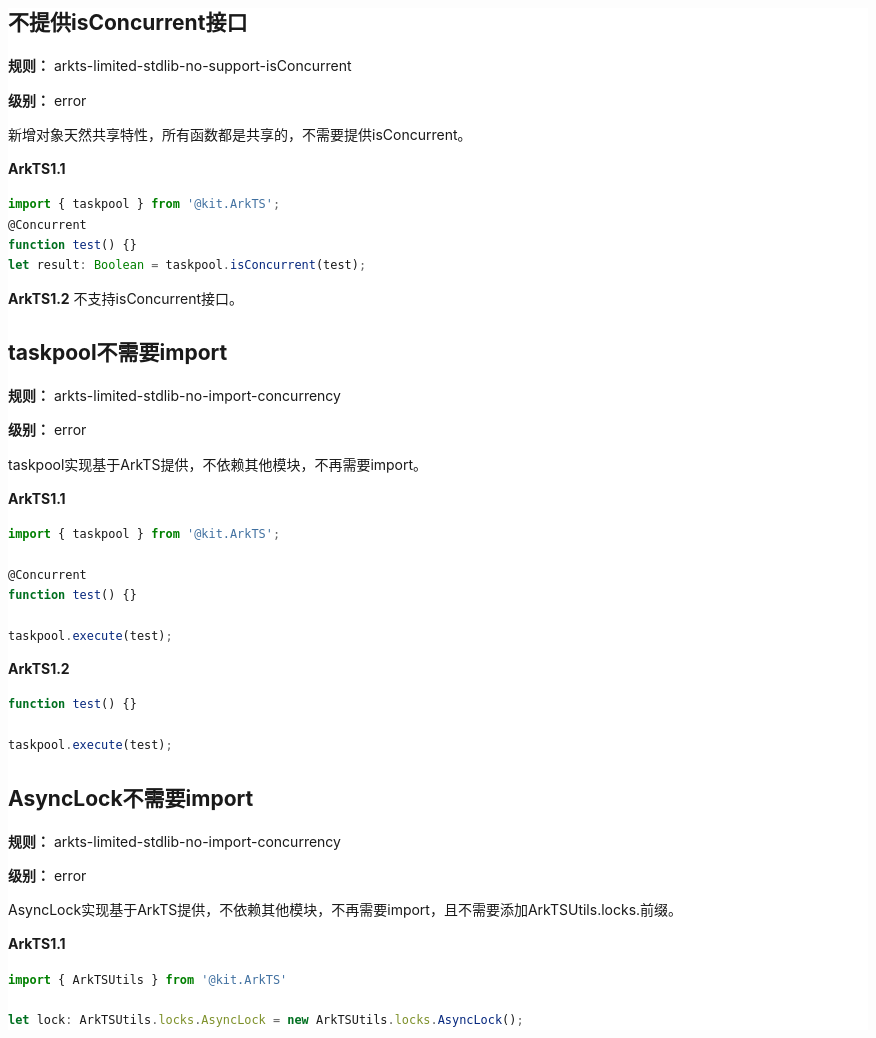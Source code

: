 ## 不提供isConcurrent接口

**规则：** arkts-limited-stdlib-no-support-isConcurrent

**级别：** error

新增对象天然共享特性，所有函数都是共享的，不需要提供isConcurrent。

**ArkTS1.1**
```typescript
import { taskpool } from '@kit.ArkTS';
@Concurrent
function test() {}
let result: Boolean = taskpool.isConcurrent(test);
```

**ArkTS1.2**
不支持isConcurrent接口。

## taskpool不需要import

**规则：** arkts-limited-stdlib-no-import-concurrency

**级别：** error

taskpool实现基于ArkTS提供，不依赖其他模块，不再需要import。

**ArkTS1.1**
```typescript
import { taskpool } from '@kit.ArkTS';

@Concurrent
function test() {}

taskpool.execute(test);
```

**ArkTS1.2**
```typescript
function test() {}

taskpool.execute(test);
```

## AsyncLock不需要import

**规则：** arkts-limited-stdlib-no-import-concurrency

**级别：** error

AsyncLock实现基于ArkTS提供，不依赖其他模块，不再需要import，且不需要添加ArkTSUtils.locks.前缀。

**ArkTS1.1**
```typescript
import { ArkTSUtils } from '@kit.ArkTS'

let lock: ArkTSUtils.locks.AsyncLock = new ArkTSUtils.locks.AsyncLock();
```
